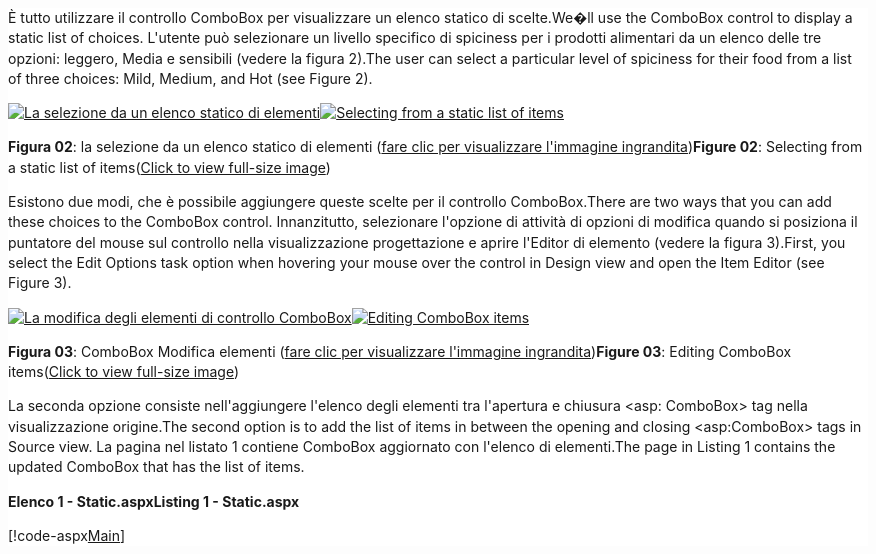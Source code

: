 
<span data-ttu-id="0cfa6-129">È tutto utilizzare il controllo ComboBox per visualizzare un elenco statico di scelte.</span><span class="sxs-lookup"><span data-stu-id="0cfa6-129">We�ll use the ComboBox control to display a static list of choices.</span></span> <span data-ttu-id="0cfa6-130">L'utente può selezionare un livello specifico di spiciness per i prodotti alimentari da un elenco delle tre opzioni: leggero, Media e sensibili (vedere la figura 2).</span><span class="sxs-lookup"><span data-stu-id="0cfa6-130">The user can select a particular level of spiciness for their food from a list of three choices: Mild, Medium, and Hot (see Figure 2).</span></span>


<span data-ttu-id="0cfa6-131">[![La selezione da un elenco statico di elementi](how-do-i-use-the-combobox-control-vb/_static/image2.jpg)](how-do-i-use-the-combobox-control-vb/_static/image3.png)</span><span class="sxs-lookup"><span data-stu-id="0cfa6-131">[![Selecting from a static list of items](how-do-i-use-the-combobox-control-vb/_static/image2.jpg)](how-do-i-use-the-combobox-control-vb/_static/image3.png)</span></span>

<span data-ttu-id="0cfa6-132">**Figura 02**: la selezione da un elenco statico di elementi ([fare clic per visualizzare l'immagine ingrandita](how-do-i-use-the-combobox-control-vb/_static/image4.png))</span><span class="sxs-lookup"><span data-stu-id="0cfa6-132">**Figure 02**: Selecting from a static list of items([Click to view full-size image](how-do-i-use-the-combobox-control-vb/_static/image4.png))</span></span>


<span data-ttu-id="0cfa6-133">Esistono due modi, che è possibile aggiungere queste scelte per il controllo ComboBox.</span><span class="sxs-lookup"><span data-stu-id="0cfa6-133">There are two ways that you can add these choices to the ComboBox control.</span></span> <span data-ttu-id="0cfa6-134">Innanzitutto, selezionare l'opzione di attività di opzioni di modifica quando si posiziona il puntatore del mouse sul controllo nella visualizzazione progettazione e aprire l'Editor di elemento (vedere la figura 3).</span><span class="sxs-lookup"><span data-stu-id="0cfa6-134">First, you select the Edit Options task option when hovering your mouse over the control in Design view and open the Item Editor (see Figure 3).</span></span>


<span data-ttu-id="0cfa6-135">[![La modifica degli elementi di controllo ComboBox](how-do-i-use-the-combobox-control-vb/_static/image3.jpg)](how-do-i-use-the-combobox-control-vb/_static/image5.png)</span><span class="sxs-lookup"><span data-stu-id="0cfa6-135">[![Editing ComboBox items](how-do-i-use-the-combobox-control-vb/_static/image3.jpg)](how-do-i-use-the-combobox-control-vb/_static/image5.png)</span></span>

<span data-ttu-id="0cfa6-136">**Figura 03**: ComboBox Modifica elementi ([fare clic per visualizzare l'immagine ingrandita](how-do-i-use-the-combobox-control-vb/_static/image6.png))</span><span class="sxs-lookup"><span data-stu-id="0cfa6-136">**Figure 03**: Editing ComboBox items([Click to view full-size image](how-do-i-use-the-combobox-control-vb/_static/image6.png))</span></span>


<span data-ttu-id="0cfa6-137">La seconda opzione consiste nell'aggiungere l'elenco degli elementi tra l'apertura e chiusura &lt;asp: ComboBox&gt; tag nella visualizzazione origine.</span><span class="sxs-lookup"><span data-stu-id="0cfa6-137">The second option is to add the list of items in between the opening and closing &lt;asp:ComboBox&gt; tags in Source view.</span></span> <span data-ttu-id="0cfa6-138">La pagina nel listato 1 contiene ComboBox aggiornato con l'elenco di elementi.</span><span class="sxs-lookup"><span data-stu-id="0cfa6-138">The page in Listing 1 contains the updated ComboBox that has the list of items.</span></span>

<span data-ttu-id="0cfa6-139">**Elenco 1 - Static.aspx**</span><span class="sxs-lookup"><span data-stu-id="0cfa6-139">**Listing 1 - Static.aspx**</span></span>

[!code-aspx[Main](how-do-i-use-the-combobox-control-vb/samples/sample1.aspx)]
